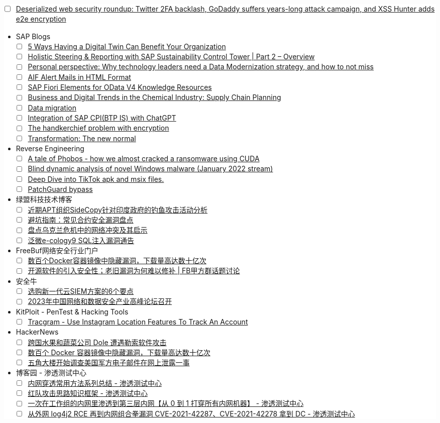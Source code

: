   - [ ] [Deserialized web security roundup: Twitter 2FA backlash, GoDaddy suffers years-long attack campaign, and XSS Hunter adds e2e encryption](https://portswigger.net/daily-swig/deserialized-web-security-roundup-twitter-2fa-backlash-godaddy-suffers-years-long-attack-campaign-and-xss-hunter-adds-e2e-encryption)
- SAP Blogs
  - [ ] [5 Ways Having a Digital Twin Can Benefit Your Organization](https://blogs.sap.com/2023/02/24/5-ways-having-a-digital-twin-can-benefit-your-organization/)
  - [ ] [Holistic Steering & Reporting with SAP Sustainability Control Tower | Part 2 – Overview](https://blogs.sap.com/2023/02/24/holistic-steering-reporting-with-sap-sustainability-control-tower-part-2-overview/)
  - [ ] [Personal perspective: Why technology leaders need a Data Modernization strategy, and how to not miss](https://blogs.sap.com/2023/02/24/personal-perspective-why-technology-leaders-need-a-data-modernization-strategy-and-how-to-not-miss/)
  - [ ] [AIF Alert Mails in HTML Format](https://blogs.sap.com/2023/02/24/aif-alert-mails-in-html-format/)
  - [ ] [SAP Fiori Elements for OData V4 Knowledge Resources](https://blogs.sap.com/2023/02/24/sap-fiori-elements-for-odata-v4-knowledge-resources/)
  - [ ] [Business and Digital Trends in the Chemical Industry: Supply Chain Planning](https://blogs.sap.com/2023/02/24/business-and-digital-trends-in-the-chemical-industry-supply-chain-planning/)
  - [ ] [Data migration](https://blogs.sap.com/2023/02/24/data-migration-2/)
  - [ ] [Integration of SAP CPI(BTP IS) with ChatGPT](https://blogs.sap.com/2023/02/24/integration-of-sap-cpibtp-is-with-chatgpt/)
  - [ ] [The handkerchief problem with encryption](https://blogs.sap.com/2023/02/24/the-handkerchief-problem-with-encryption/)
  - [ ] [Transformation: The new normal](https://blogs.sap.com/2023/02/24/transformation-the-new-normal/)
- Reverse Engineering
  - [ ] [A tale of Phobos - how we almost cracked a ransomware using CUDA](https://www.reddit.com/r/ReverseEngineering/comments/11axztr/a_tale_of_phobos_how_we_almost_cracked_a/)
  - [ ] [Blind dynamic analysis of novel Windows malware (January 2022 stream)](https://www.reddit.com/r/ReverseEngineering/comments/11ay0lk/blind_dynamic_analysis_of_novel_windows_malware/)
  - [ ] [Deep Dive into TikTok apk and msix files.](https://www.reddit.com/r/ReverseEngineering/comments/11afweg/deep_dive_into_tiktok_apk_and_msix_files/)
  - [ ] [PatchGuard bypass](https://www.reddit.com/r/ReverseEngineering/comments/11af9g3/patchguard_bypass/)
- 绿盟科技技术博客
  - [ ] [近期APT组织SideCopy针对印度政府的钓鱼攻击活动分析](http://blog.nsfocus.net/sidecopyphishinganalysis/)
  - [ ] [避坑指南：常见合约安全漏洞盘点](http://blog.nsfocus.net/securityloophole/)
  - [ ] [盘点乌克兰危机中的网络冲突及其启示](http://blog.nsfocus.net/ukrainecyberconflict/)
  - [ ] [泛微e-cology9 SQL注入漏洞通告](http://blog.nsfocus.net/e-cology9-sql/)
- FreeBuf网络安全行业门户
  - [ ] [数百个Docker容器镜像中隐藏漏洞，下载量高达数十亿次](https://www.freebuf.com/news/358546.html)
  - [ ] [开源软件的引入安全性；老旧漏洞为何难以修补 | FB甲方群话题讨论](https://www.freebuf.com/articles/neopoints/358542.html)
- 安全牛
  - [ ] [选购新一代云SIEM方案的6个要点](https://mp.weixin.qq.com/s?__biz=MjM5Njc3NjM4MA==&mid=2651122152&idx=1&sn=cf56b80e52347f23fcebbec132c6c09a&chksm=bd14593b8a63d02d5c34f0a1d08c39184bb432320e799cc9a3725841d04c903910df550ca858&scene=58&subscene=0#rd)
  - [ ] [2023年中国网络和数据安全产业高峰论坛召开](https://mp.weixin.qq.com/s?__biz=MjM5Njc3NjM4MA==&mid=2651122152&idx=2&sn=f40a9f2211c3e66738837817f7a71c97&chksm=bd14593b8a63d02d097d7d6c3c83f481b22b50d6330ba5762f885c69b74246bd9ec08666b0f6&scene=58&subscene=0#rd)
- KitPloit - PenTest & Hacking Tools
  - [ ] [Tracgram - Use Instagram Location Features To Track An Account](http://www.kitploit.com/2023/02/tracgram-use-instagram-location.html)
- HackerNews
  - [ ] [跨国水果和蔬菜公司 Dole 遭遇勒索软件攻击](https://hackernews.cc/archives/43344)
  - [ ] [数百个 Docker 容器镜像中隐藏漏洞，下载量高达数十亿次](https://hackernews.cc/archives/43341)
  - [ ] [五角大楼开始调查美国军方电子邮件在网上泄露一事](https://hackernews.cc/archives/43339)
- 博客园 - 渗透测试中心
  - [ ] [内网穿透常用方法系列总结 - 渗透测试中心](https://www.cnblogs.com/backlion/p/17151365.html)
  - [ ] [红队攻击思路知识框架 - 渗透测试中心](https://www.cnblogs.com/backlion/p/17150994.html)
  - [ ] [一次在工作组的内网里渗透到第三层内网【从 0 到 1 打穿所有内网机器】 - 渗透测试中心](https://www.cnblogs.com/backlion/p/17150742.html)
  - [ ] [从外网 log4j2 RCE 再到内网组合拳漏洞 CVE-2021-42287、CVE-2021-42278 拿到 DC - 渗透测试中心](https://www.cnblogs.com/backlion/p/17150670.html)
